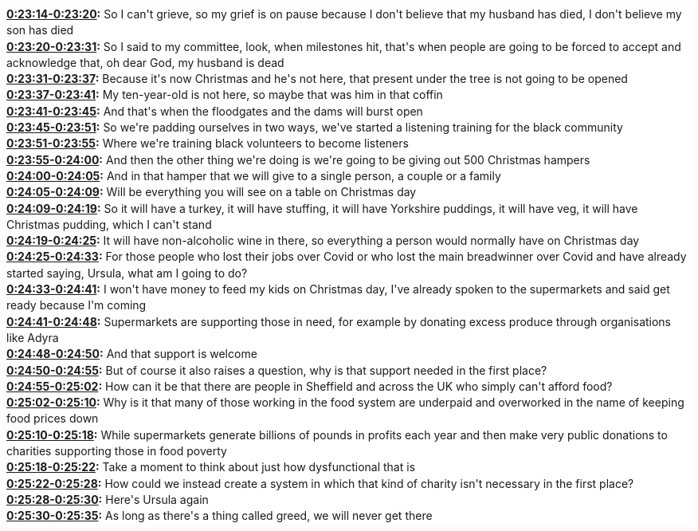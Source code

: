 **[0:23:14-0:23:20](https://soundcloud.com/farmerama-radio/who-feeds-us-episode-6-looking-back-and-moving-forward#t=0:23:14):**  So I can't grieve, so my grief is on pause because I don't believe that my husband has died, I don't believe my son has died  
**[0:23:20-0:23:31](https://soundcloud.com/farmerama-radio/who-feeds-us-episode-6-looking-back-and-moving-forward#t=0:23:20):**  So I said to my committee, look, when milestones hit, that's when people are going to be forced to accept and acknowledge that, oh dear God, my husband is dead  
**[0:23:31-0:23:37](https://soundcloud.com/farmerama-radio/who-feeds-us-episode-6-looking-back-and-moving-forward#t=0:23:31):**  Because it's now Christmas and he's not here, that present under the tree is not going to be opened  
**[0:23:37-0:23:41](https://soundcloud.com/farmerama-radio/who-feeds-us-episode-6-looking-back-and-moving-forward#t=0:23:37):**  My ten-year-old is not here, so maybe that was him in that coffin  
**[0:23:41-0:23:45](https://soundcloud.com/farmerama-radio/who-feeds-us-episode-6-looking-back-and-moving-forward#t=0:23:41):**  And that's when the floodgates and the dams will burst open  
**[0:23:45-0:23:51](https://soundcloud.com/farmerama-radio/who-feeds-us-episode-6-looking-back-and-moving-forward#t=0:23:45):**  So we're padding ourselves in two ways, we've started a listening training for the black community  
**[0:23:51-0:23:55](https://soundcloud.com/farmerama-radio/who-feeds-us-episode-6-looking-back-and-moving-forward#t=0:23:51):**  Where we're training black volunteers to become listeners  
**[0:23:55-0:24:00](https://soundcloud.com/farmerama-radio/who-feeds-us-episode-6-looking-back-and-moving-forward#t=0:23:55):**  And then the other thing we're doing is we're going to be giving out 500 Christmas hampers  
**[0:24:00-0:24:05](https://soundcloud.com/farmerama-radio/who-feeds-us-episode-6-looking-back-and-moving-forward#t=0:24:00):**  And in that hamper that we will give to a single person, a couple or a family  
**[0:24:05-0:24:09](https://soundcloud.com/farmerama-radio/who-feeds-us-episode-6-looking-back-and-moving-forward#t=0:24:05):**  Will be everything you will see on a table on Christmas day  
**[0:24:09-0:24:19](https://soundcloud.com/farmerama-radio/who-feeds-us-episode-6-looking-back-and-moving-forward#t=0:24:09):**  So it will have a turkey, it will have stuffing, it will have Yorkshire puddings, it will have veg, it will have Christmas pudding, which I can't stand  
**[0:24:19-0:24:25](https://soundcloud.com/farmerama-radio/who-feeds-us-episode-6-looking-back-and-moving-forward#t=0:24:19):**  It will have non-alcoholic wine in there, so everything a person would normally have on Christmas day  
**[0:24:25-0:24:33](https://soundcloud.com/farmerama-radio/who-feeds-us-episode-6-looking-back-and-moving-forward#t=0:24:25):**  For those people who lost their jobs over Covid or who lost the main breadwinner over Covid and have already started saying, Ursula, what am I going to do?  
**[0:24:33-0:24:41](https://soundcloud.com/farmerama-radio/who-feeds-us-episode-6-looking-back-and-moving-forward#t=0:24:33):**  I won't have money to feed my kids on Christmas day, I've already spoken to the supermarkets and said get ready because I'm coming  
**[0:24:41-0:24:48](https://soundcloud.com/farmerama-radio/who-feeds-us-episode-6-looking-back-and-moving-forward#t=0:24:41):**  Supermarkets are supporting those in need, for example by donating excess produce through organisations like Adyra  
**[0:24:48-0:24:50](https://soundcloud.com/farmerama-radio/who-feeds-us-episode-6-looking-back-and-moving-forward#t=0:24:48):**  And that support is welcome  
**[0:24:50-0:24:55](https://soundcloud.com/farmerama-radio/who-feeds-us-episode-6-looking-back-and-moving-forward#t=0:24:50):**  But of course it also raises a question, why is that support needed in the first place?  
**[0:24:55-0:25:02](https://soundcloud.com/farmerama-radio/who-feeds-us-episode-6-looking-back-and-moving-forward#t=0:24:55):**  How can it be that there are people in Sheffield and across the UK who simply can't afford food?  
**[0:25:02-0:25:10](https://soundcloud.com/farmerama-radio/who-feeds-us-episode-6-looking-back-and-moving-forward#t=0:25:02):**  Why is it that many of those working in the food system are underpaid and overworked in the name of keeping food prices down  
**[0:25:10-0:25:18](https://soundcloud.com/farmerama-radio/who-feeds-us-episode-6-looking-back-and-moving-forward#t=0:25:10):**  While supermarkets generate billions of pounds in profits each year and then make very public donations to charities supporting those in food poverty  
**[0:25:18-0:25:22](https://soundcloud.com/farmerama-radio/who-feeds-us-episode-6-looking-back-and-moving-forward#t=0:25:18):**  Take a moment to think about just how dysfunctional that is  
**[0:25:22-0:25:28](https://soundcloud.com/farmerama-radio/who-feeds-us-episode-6-looking-back-and-moving-forward#t=0:25:22):**  How could we instead create a system in which that kind of charity isn't necessary in the first place?  
**[0:25:28-0:25:30](https://soundcloud.com/farmerama-radio/who-feeds-us-episode-6-looking-back-and-moving-forward#t=0:25:28):**  Here's Ursula again  
**[0:25:30-0:25:35](https://soundcloud.com/farmerama-radio/who-feeds-us-episode-6-looking-back-and-moving-forward#t=0:25:30):**  As long as there's a thing called greed, we will never get there  